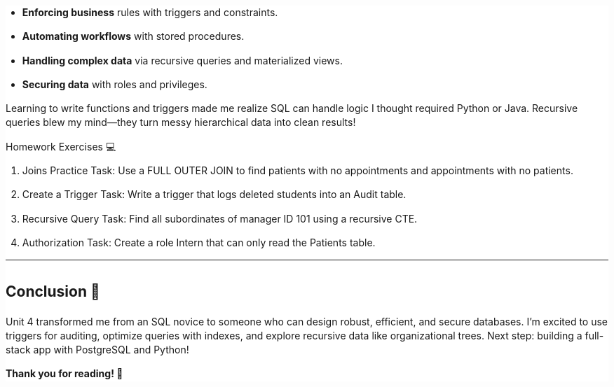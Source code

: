 - **Enforcing business** rules with triggers and constraints.

- **Automating workflows** with stored procedures.

- **Handling complex data** via recursive queries and materialized views.

- **Securing data** with roles and privileges.

Learning to write functions and triggers made me realize SQL can handle logic I thought required Python or Java. Recursive queries blew my mind—they turn messy hierarchical data into clean results!

Homework Exercises 💻
1. Joins Practice
Task: Use a FULL OUTER JOIN to find patients with no appointments and appointments with no patients.

2. Create a Trigger
Task: Write a trigger that logs deleted students into an Audit table.

3. Recursive Query
Task: Find all subordinates of manager ID 101 using a recursive CTE.

4. Authorization
Task: Create a role Intern that can only read the Patients table.

---

## Conclusion 🎉
Unit 4 transformed me from an SQL novice to someone who can design robust, efficient, and secure databases. I’m excited to use triggers for auditing, optimize queries with indexes, and explore recursive data like organizational trees. Next step: building a full-stack app with PostgreSQL and Python!

**Thank you for reading! 🙌**

